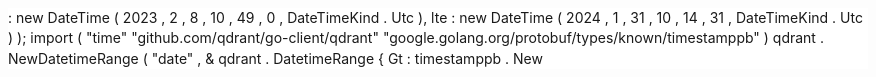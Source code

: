 :
new
DateTime
(
2023
,
2
,
8
,
10
,
49
,
0
,
DateTimeKind
.
Utc
),
lte
:
new
DateTime
(
2024
,
1
,
31
,
10
,
14
,
31
,
DateTimeKind
.
Utc
)
);
import
(
"time"
"github.com/qdrant/go-client/qdrant"
"google.golang.org/protobuf/types/known/timestamppb"
)
qdrant
.
NewDatetimeRange
(
"date"
,
&
qdrant
.
DatetimeRange
{
Gt
:
timestamppb
.
New